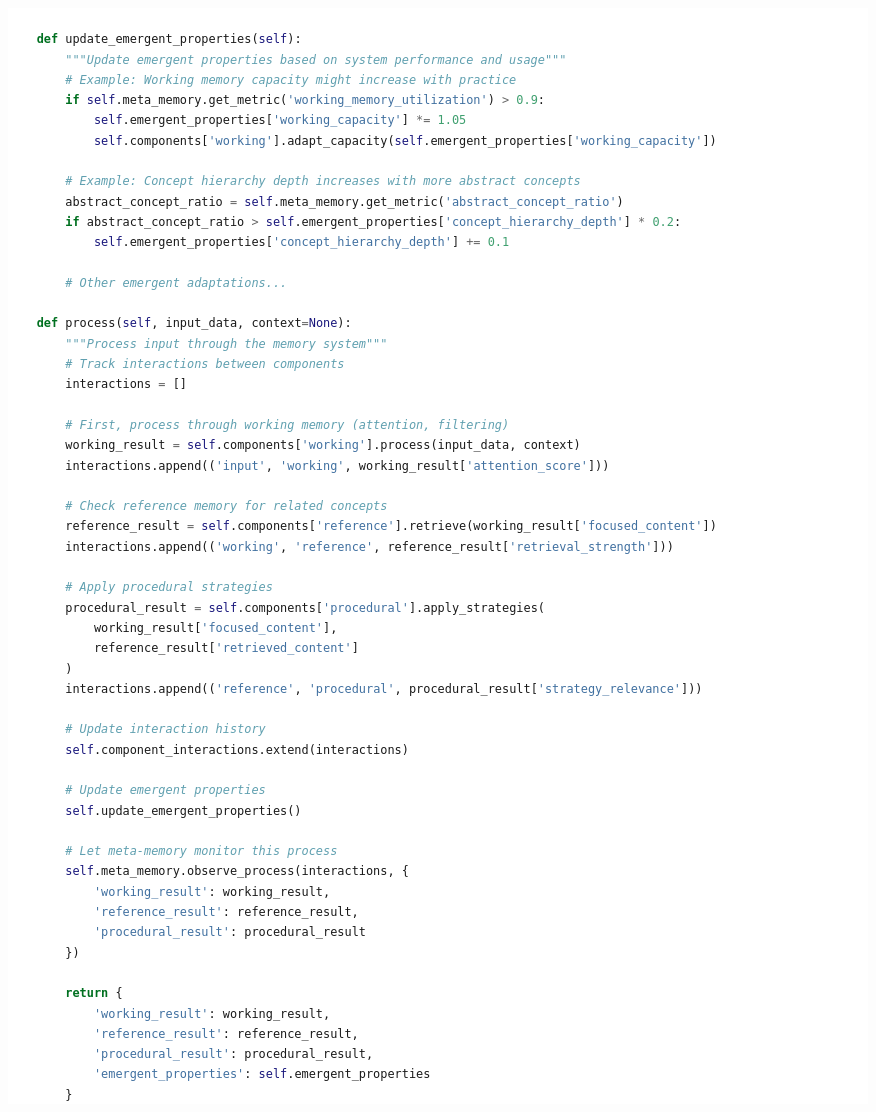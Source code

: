 ```python
    
    def update_emergent_properties(self):
        """Update emergent properties based on system performance and usage"""
        # Example: Working memory capacity might increase with practice
        if self.meta_memory.get_metric('working_memory_utilization') > 0.9:
            self.emergent_properties['working_capacity'] *= 1.05
            self.components['working'].adapt_capacity(self.emergent_properties['working_capacity'])
            
        # Example: Concept hierarchy depth increases with more abstract concepts
        abstract_concept_ratio = self.meta_memory.get_metric('abstract_concept_ratio')
        if abstract_concept_ratio > self.emergent_properties['concept_hierarchy_depth'] * 0.2:
            self.emergent_properties['concept_hierarchy_depth'] += 0.1
            
        # Other emergent adaptations...
    
    def process(self, input_data, context=None):
        """Process input through the memory system"""
        # Track interactions between components
        interactions = []
        
        # First, process through working memory (attention, filtering)
        working_result = self.components['working'].process(input_data, context)
        interactions.append(('input', 'working', working_result['attention_score']))
        
        # Check reference memory for related concepts
        reference_result = self.components['reference'].retrieve(working_result['focused_content'])
        interactions.append(('working', 'reference', reference_result['retrieval_strength']))
        
        # Apply procedural strategies
        procedural_result = self.components['procedural'].apply_strategies(
            working_result['focused_content'],
            reference_result['retrieved_content']
        )
        interactions.append(('reference', 'procedural', procedural_result['strategy_relevance']))
        
        # Update interaction history
        self.component_interactions.extend(interactions)
        
        # Update emergent properties
        self.update_emergent_properties()
        
        # Let meta-memory monitor this process
        self.meta_memory.observe_process(interactions, {
            'working_result': working_result,
            'reference_result': reference_result,
            'procedural_result': procedural_result
        })
        
        return {
            'working_result': working_result,
            'reference_result': reference_result,
            'procedural_result': procedural_result,
            'emergent_properties': self.emergent_properties
        }
```
